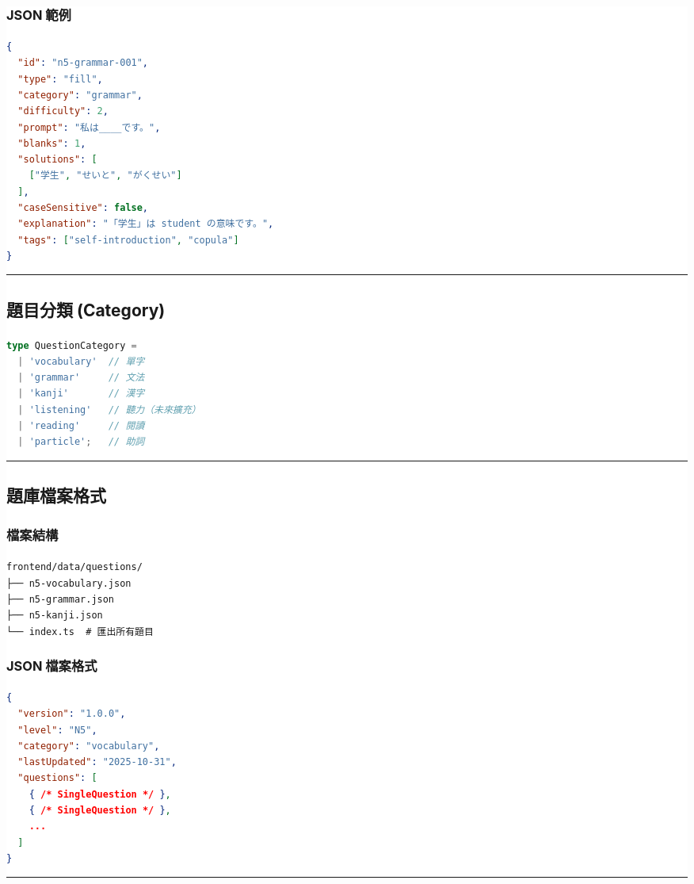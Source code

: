 ### JSON 範例
```json
{
  "id": "n5-grammar-001",
  "type": "fill",
  "category": "grammar",
  "difficulty": 2,
  "prompt": "私は____です。",
  "blanks": 1,
  "solutions": [
    ["学生", "せいと", "がくせい"]
  ],
  "caseSensitive": false,
  "explanation": "「学生」は student の意味です。",
  "tags": ["self-introduction", "copula"]
}
```

---

## 題目分類 (Category)

```typescript
type QuestionCategory = 
  | 'vocabulary'  // 單字
  | 'grammar'     // 文法
  | 'kanji'       // 漢字
  | 'listening'   // 聽力（未來擴充）
  | 'reading'     // 閱讀
  | 'particle';   // 助詞
```

---

## 題庫檔案格式

### 檔案結構
```
frontend/data/questions/
├── n5-vocabulary.json
├── n5-grammar.json
├── n5-kanji.json
└── index.ts  # 匯出所有題目
```

### JSON 檔案格式
```json
{
  "version": "1.0.0",
  "level": "N5",
  "category": "vocabulary",
  "lastUpdated": "2025-10-31",
  "questions": [
    { /* SingleQuestion */ },
    { /* SingleQuestion */ },
    ...
  ]
}
```

---